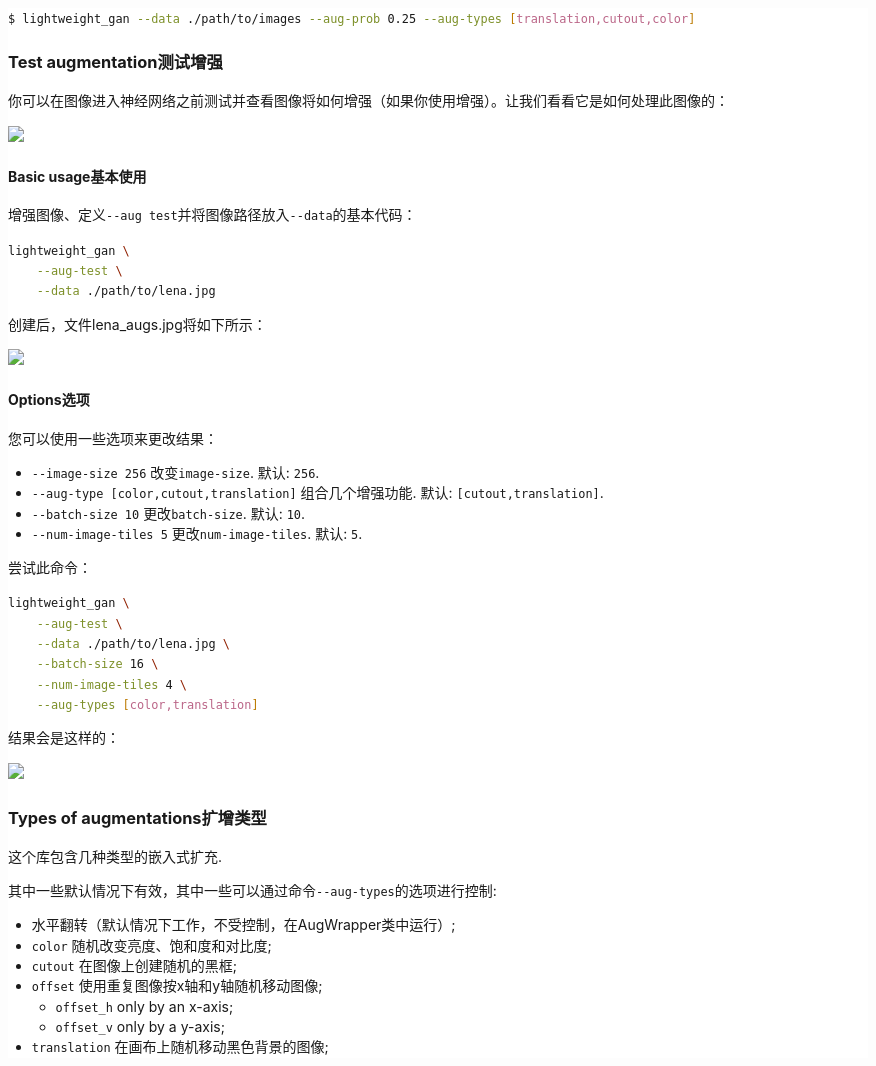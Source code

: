 ```bash
$ lightweight_gan --data ./path/to/images --aug-prob 0.25 --aug-types [translation,cutout,color]
```

### Test augmentation测试增强

你可以在图像进入神经网络之前测试并查看图像将如何增强（如果你使用增强）。让我们看看它是如何处理此图像的：

![](./docs/aug_test/lena.jpg)

#### Basic usage基本使用

增强图像、定义`--aug test`并将图像路径放入`--data`的基本代码：

```bash
lightweight_gan \
    --aug-test \
    --data ./path/to/lena.jpg
```

创建后，文件lena_augs.jpg将如下所示：

![](./docs/aug_test/lena_augs_default.jpg)


#### Options选项

您可以使用一些选项来更改结果：
- `--image-size 256` 改变`image-size`. 默认: `256`.
- `--aug-type [color,cutout,translation]` 组合几个增强功能. 默认: `[cutout,translation]`.
- `--batch-size 10` 更改`batch-size`. 默认: `10`.
- `--num-image-tiles 5` 更改`num-image-tiles`. 默认: `5`.

尝试此命令：
```bash
lightweight_gan \
    --aug-test \
    --data ./path/to/lena.jpg \
    --batch-size 16 \
    --num-image-tiles 4 \
    --aug-types [color,translation]
```

结果会是这样的：

![](./docs/aug_test/lena_augs.jpg)

### Types of augmentations扩增类型

这个库包含几种类型的嵌入式扩充.  

其中一些默认情况下有效，其中一些可以通过命令`--aug-types`的选项进行控制:
- 水平翻转（默认情况下工作，不受控制，在AugWrapper类中运行）;
- `color` 随机改变亮度、饱和度和对比度;
- `cutout` 在图像上创建随机的黑框; 
- `offset` 使用重复图像按x轴和y轴随机移动图像;
  - `offset_h` only by an x-axis;
  - `offset_v` only by a y-axis;
- `translation` 在画布上随机移动黑色背景的图像;
